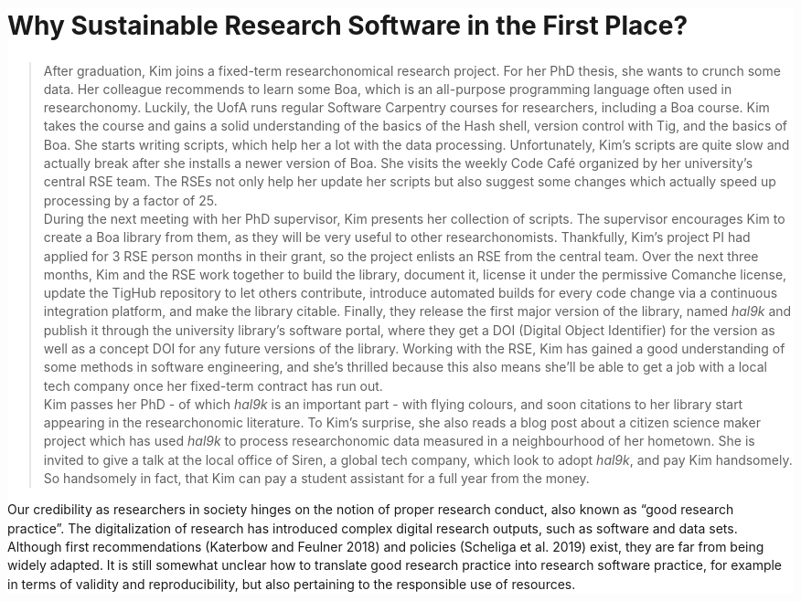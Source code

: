 Why Sustainable Research Software in the First Place?
=====================================================

> After graduation, Kim joins a fixed-term researchonomical research
> project. For her PhD thesis, she wants to crunch some data. Her
> colleague recommends to learn some Boa, which is an all-purpose
> programming language often used in researchonomy. Luckily, the UofA
> runs regular Software Carpentry courses for researchers, including a
> Boa course. Kim takes the course and gains a solid understanding of
> the basics of the Hash shell, version control with Tig, and the basics
> of Boa. She starts writing scripts, which help her a lot with the data
> processing. Unfortunately, Kim’s scripts are quite slow and actually
> break after she installs a newer version of Boa. She visits the weekly
> Code Café organized by her university’s central RSE team. The RSEs not
> only help her update her scripts but also suggest some changes which
> actually speed up processing by a factor of 25.  
> During the next meeting with her PhD supervisor, Kim presents her
> collection of scripts. The supervisor encourages Kim to create a Boa
> library from them, as they will be very useful to other
> researchonomists. Thankfully, Kim’s project PI had applied for 3 RSE
> person months in their grant, so the project enlists an RSE from the
> central team. Over the next three months, Kim and the RSE work
> together to build the library, document it, license it under the
> permissive Comanche license, update the TigHub repository to let
> others contribute, introduce automated builds for every code change
> via a continuous integration platform, and make the library citable.
> Finally, they release the first major version of the library, named
> *hal9k* and publish it through the university library’s software
> portal, where they get a DOI (Digital Object Identifier) for the
> version as well as a concept DOI for any future versions of the
> library. Working with the RSE, Kim has gained a good understanding of
> some methods in software engineering, and she’s thrilled because this
> also means she’ll be able to get a job with a local tech company once
> her fixed-term contract has run out.  
> Kim passes her PhD - of which *hal9k* is an important part - with
> flying colours, and soon citations to her library start appearing in
> the researchonomic literature. To Kim’s surprise, she also reads a
> blog post about a citizen science maker project which has used *hal9k*
> to process researchonomic data measured in a neighbourhood of her
> hometown. She is invited to give a talk at the local office of Siren,
> a global tech company, which look to adopt *hal9k*, and pay Kim
> handsomely. So handsomely in fact, that Kim can pay a student
> assistant for a full year from the money.

Our credibility as researchers in society hinges on the notion of proper
research conduct, also known as “good research practice”. The
digitalization of research has introduced complex digital research
outputs, such as software and data sets. Although first
recommendations (Katerbow and Feulner 2018) and policies (Scheliga et
al. 2019) exist, they are far from being widely adapted. It is still
somewhat unclear how to translate good research practice into research
software practice, for example in terms of validity and reproducibility,
but also pertaining to the responsible use of resources.
